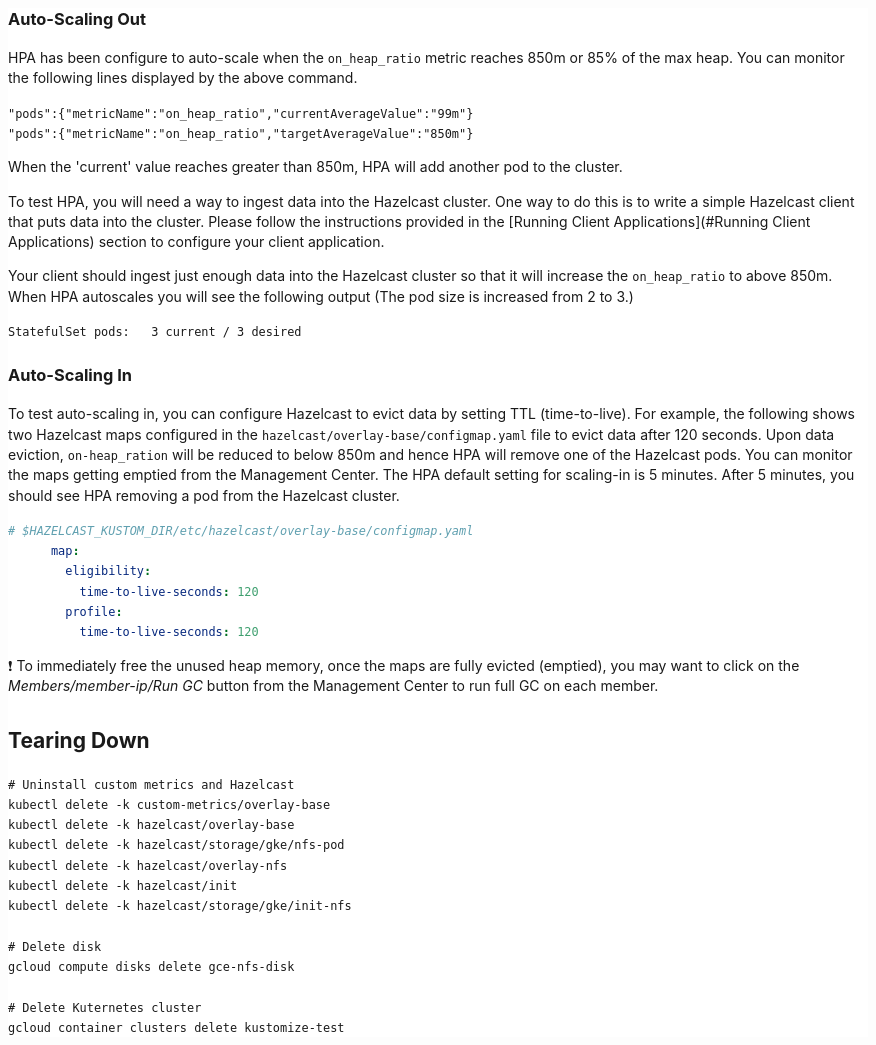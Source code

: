 ### Auto-Scaling Out

HPA has been configure to auto-scale when the `on_heap_ratio` metric reaches 850m or 85% of the max heap. You can monitor the following lines displayed by the above command.

```console
"pods":{"metricName":"on_heap_ratio","currentAverageValue":"99m"}
"pods":{"metricName":"on_heap_ratio","targetAverageValue":"850m"}
```

When the 'current' value reaches greater than 850m, HPA will add another pod to the cluster.

To test HPA, you will need a way to ingest data into the Hazelcast cluster. One way to do this is to write a simple Hazelcast client that puts data into the cluster. Please follow the instructions provided in the [Running Client Applications](#Running Client Applications) section to configure your client application.

Your client should ingest just enough data into the Hazelcast cluster so that it will increase the `on_heap_ratio` to above 850m. When HPA autoscales you will see the following output (The pod size is increased from 2 to 3.)

```console
StatefulSet pods:   3 current / 3 desired
```

### Auto-Scaling In

To test auto-scaling in, you can configure Hazelcast to evict data by setting TTL (time-to-live). For example, the following shows two Hazelcast maps configured in the `hazelcast/overlay-base/configmap.yaml` file to evict data after 120 seconds. Upon data eviction, `on-heap_ration` will be reduced to below 850m and hence HPA will remove one of the Hazelcast pods. You can monitor the maps getting emptied from the Management Center. The HPA default setting for scaling-in is 5 minutes. After 5 minutes, you should see HPA removing a pod from the Hazelcast cluster.

```yaml
# $HAZELCAST_KUSTOM_DIR/etc/hazelcast/overlay-base/configmap.yaml
      map:
        eligibility:
          time-to-live-seconds: 120
        profile:
          time-to-live-seconds: 120
```

:heavy_exclamation_mark: To immediately free the unused heap memory, once the maps are fully evicted (emptied), you may want to click on the *Members/member-ip/Run GC* button from the Management Center to run full GC on each member.

## Tearing Down

```console
# Uninstall custom metrics and Hazelcast
kubectl delete -k custom-metrics/overlay-base
kubectl delete -k hazelcast/overlay-base
kubectl delete -k hazelcast/storage/gke/nfs-pod
kubectl delete -k hazelcast/overlay-nfs
kubectl delete -k hazelcast/init
kubectl delete -k hazelcast/storage/gke/init-nfs

# Delete disk
gcloud compute disks delete gce-nfs-disk

# Delete Kuternetes cluster
gcloud container clusters delete kustomize-test
```
